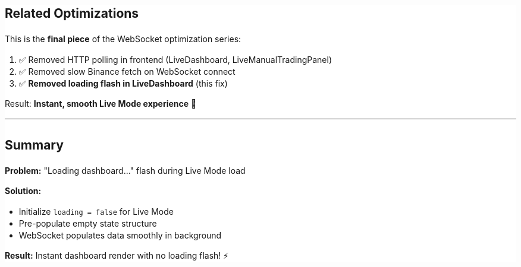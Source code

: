 
## Related Optimizations

This is the **final piece** of the WebSocket optimization series:

1. ✅ Removed HTTP polling in frontend (LiveDashboard, LiveManualTradingPanel)
2. ✅ Removed slow Binance fetch on WebSocket connect
3. ✅ **Removed loading flash in LiveDashboard** (this fix)

Result: **Instant, smooth Live Mode experience** 🚀

---

## Summary

**Problem:** "Loading dashboard..." flash during Live Mode load

**Solution:** 
- Initialize `loading = false` for Live Mode
- Pre-populate empty state structure
- WebSocket populates data smoothly in background

**Result:** Instant dashboard render with no loading flash! ⚡
